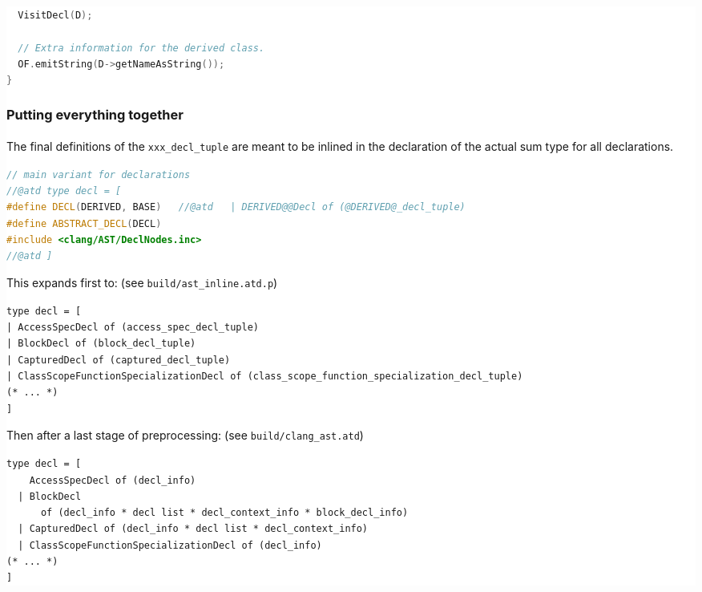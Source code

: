 ```cpp
  VisitDecl(D);

  // Extra information for the derived class.
  OF.emitString(D->getNameAsString());
}
```

### Putting everything together

The final definitions of the `xxx_decl_tuple` are meant to be inlined in the declaration of the actual sum type for all declarations.

```cpp
// main variant for declarations
//@atd type decl = [
#define DECL(DERIVED, BASE)   //@atd   | DERIVED@@Decl of (@DERIVED@_decl_tuple)
#define ABSTRACT_DECL(DECL)
#include <clang/AST/DeclNodes.inc>
//@atd ]

```

This expands first to: (see `build/ast_inline.atd.p`)

```text
type decl = [
| AccessSpecDecl of (access_spec_decl_tuple)
| BlockDecl of (block_decl_tuple)
| CapturedDecl of (captured_decl_tuple)
| ClassScopeFunctionSpecializationDecl of (class_scope_function_specialization_decl_tuple)
(* ... *)
]
```

Then after a last stage of preprocessing: (see `build/clang_ast.atd`)

```text
type decl = [
    AccessSpecDecl of (decl_info)
  | BlockDecl
      of (decl_info * decl list * decl_context_info * block_decl_info)
  | CapturedDecl of (decl_info * decl list * decl_context_info)
  | ClassScopeFunctionSpecializationDecl of (decl_info)
(* ... *)
]
```
